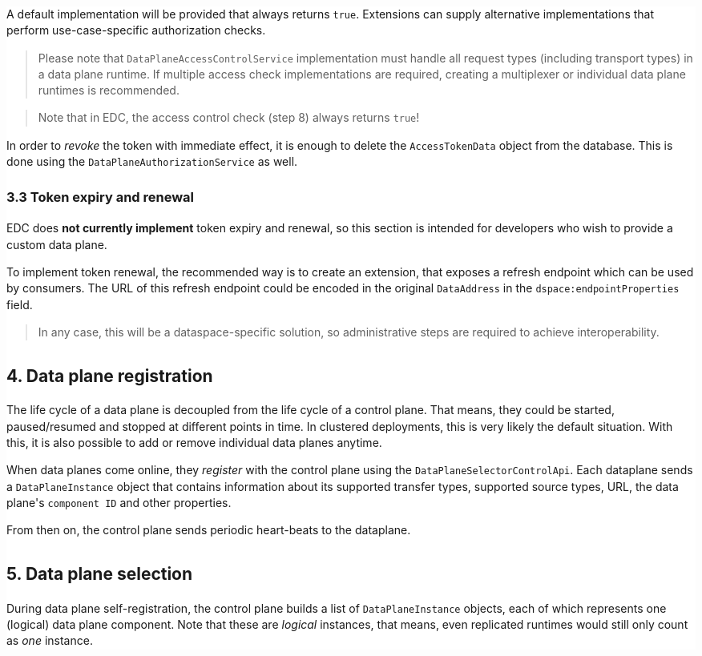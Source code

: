 A default implementation will be provided that always returns `true`. Extensions can supply alternative implementations
that perform use-case-specific authorization checks.

> Please note that `DataPlaneAccessControlService` implementation must handle all request types (including transport
> types) in a data plane runtime. If multiple access check implementations are required, creating a multiplexer or
> individual data plane runtimes is recommended.    

> Note that in EDC, the access control check (step 8) always returns `true`!

In order to _revoke_ the token with immediate effect, it is enough to delete the `AccessTokenData` object from the
database. This is done using the `DataPlaneAuthorizationService` as well.

### 3.3 Token expiry and renewal

EDC does **not currently implement** token expiry and renewal, so this section is intended for developers who wish to
provide a custom data plane.

To implement token renewal, the recommended way is to create an extension, that exposes a refresh endpoint which can be
used by consumers. The URL of this refresh endpoint could be encoded in the original `DataAddress` in the
`dspace:endpointProperties` field. 
> In any case, this will be a dataspace-specific solution, so administrative steps are
required to achieve interoperability.

## 4. Data plane registration

The life cycle of a data plane is decoupled from the life cycle of a control plane. That means, they could be started,
paused/resumed and stopped at different points in time. In clustered deployments, this is very likely the default
situation. With this, it is also possible to add or remove individual data planes anytime.

When data planes come online, they _register_ with the control plane using the `DataPlaneSelectorControlApi`. Each
dataplane sends a `DataPlaneInstance` object that contains information about its supported transfer types, supported
source types, URL, the data plane's `component ID` and other properties.

From then on, the control plane sends periodic heart-beats to the dataplane. 

## 5. Data plane selection

During data plane self-registration, the control plane builds a list of `DataPlaneInstance` objects, each of which
represents one (logical) data plane component. Note that these are _logical_ instances, that means, even replicated
runtimes would still only count as _one_ instance.

